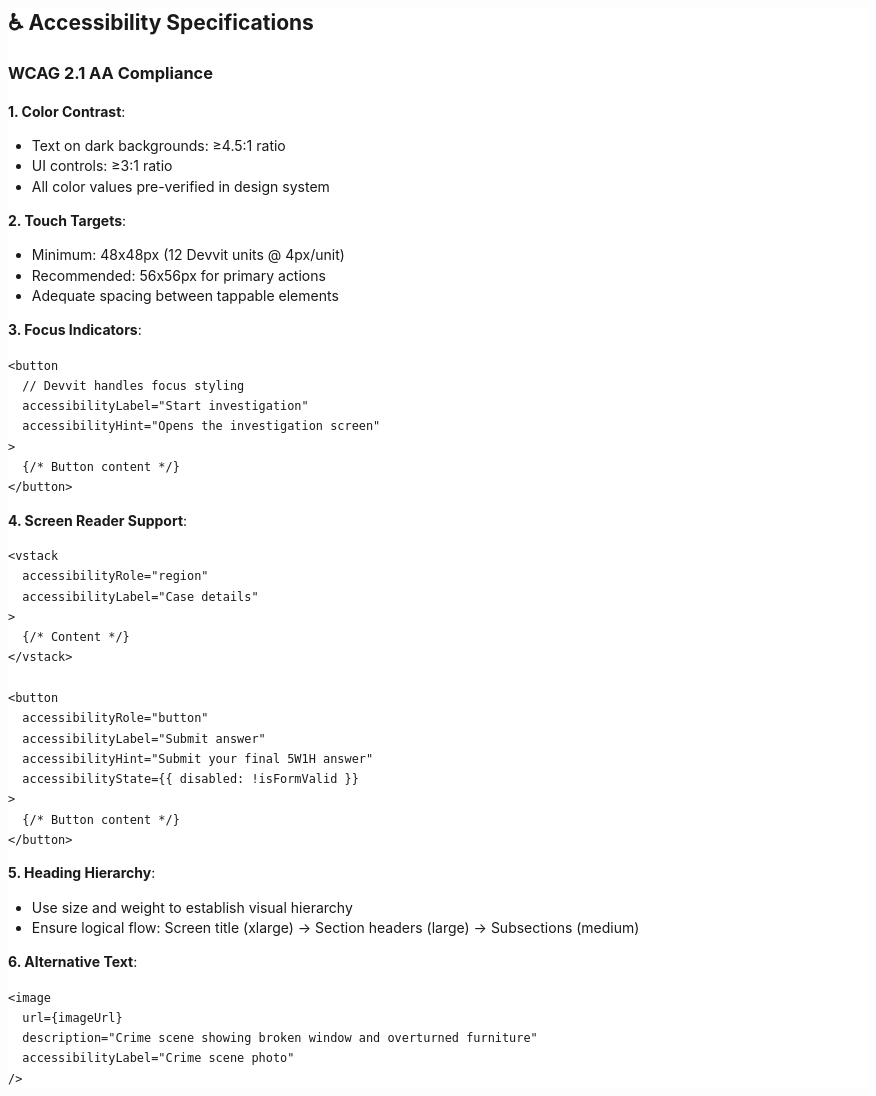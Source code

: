 
## ♿ Accessibility Specifications

### WCAG 2.1 AA Compliance

**1. Color Contrast**:
- Text on dark backgrounds: ≥4.5:1 ratio
- UI controls: ≥3:1 ratio
- All color values pre-verified in design system

**2. Touch Targets**:
- Minimum: 48x48px (12 Devvit units @ 4px/unit)
- Recommended: 56x56px for primary actions
- Adequate spacing between tappable elements

**3. Focus Indicators**:
```tsx
<button
  // Devvit handles focus styling
  accessibilityLabel="Start investigation"
  accessibilityHint="Opens the investigation screen"
>
  {/* Button content */}
</button>
```

**4. Screen Reader Support**:
```tsx
<vstack
  accessibilityRole="region"
  accessibilityLabel="Case details"
>
  {/* Content */}
</vstack>

<button
  accessibilityRole="button"
  accessibilityLabel="Submit answer"
  accessibilityHint="Submit your final 5W1H answer"
  accessibilityState={{ disabled: !isFormValid }}
>
  {/* Button content */}
</button>
```

**5. Heading Hierarchy**:
- Use size and weight to establish visual hierarchy
- Ensure logical flow: Screen title (xlarge) → Section headers (large) → Subsections (medium)

**6. Alternative Text**:
```tsx
<image
  url={imageUrl}
  description="Crime scene showing broken window and overturned furniture"
  accessibilityLabel="Crime scene photo"
/>
```
